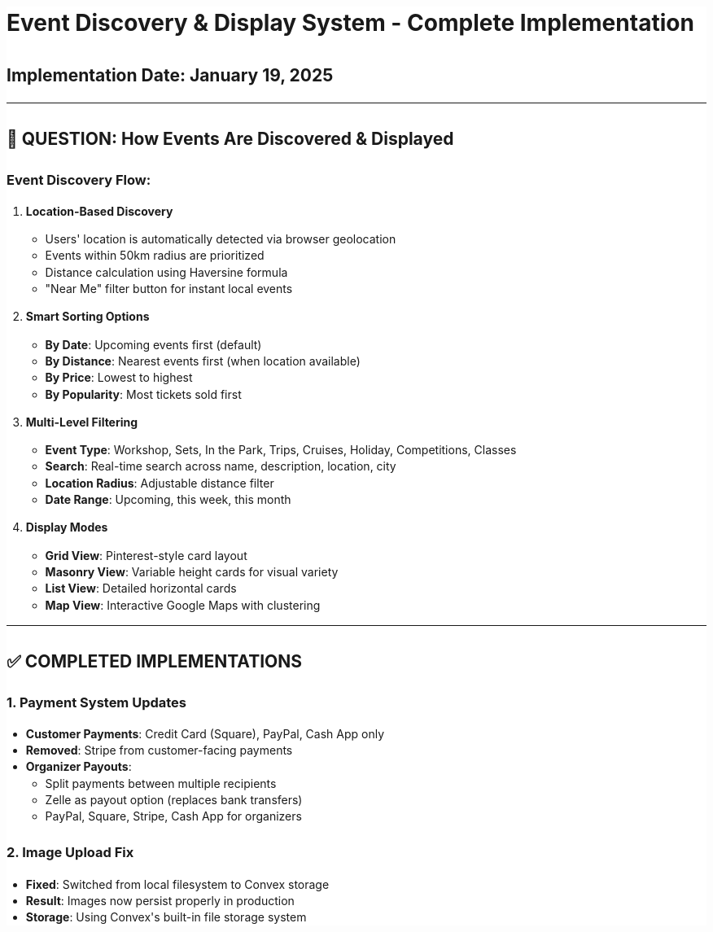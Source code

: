 # Event Discovery & Display System - Complete Implementation

## Implementation Date: January 19, 2025

---

## 🎯 QUESTION: How Events Are Discovered & Displayed

### Event Discovery Flow:

1. **Location-Based Discovery**
   - Users' location is automatically detected via browser geolocation
   - Events within 50km radius are prioritized
   - Distance calculation using Haversine formula
   - "Near Me" filter button for instant local events

2. **Smart Sorting Options**
   - **By Date**: Upcoming events first (default)
   - **By Distance**: Nearest events first (when location available)
   - **By Price**: Lowest to highest
   - **By Popularity**: Most tickets sold first

3. **Multi-Level Filtering**
   - **Event Type**: Workshop, Sets, In the Park, Trips, Cruises, Holiday, Competitions, Classes
   - **Search**: Real-time search across name, description, location, city
   - **Location Radius**: Adjustable distance filter
   - **Date Range**: Upcoming, this week, this month

4. **Display Modes**
   - **Grid View**: Pinterest-style card layout
   - **Masonry View**: Variable height cards for visual variety
   - **List View**: Detailed horizontal cards
   - **Map View**: Interactive Google Maps with clustering

---

## ✅ COMPLETED IMPLEMENTATIONS

### 1. Payment System Updates
- **Customer Payments**: Credit Card (Square), PayPal, Cash App only
- **Removed**: Stripe from customer-facing payments
- **Organizer Payouts**: 
  - Split payments between multiple recipients
  - Zelle as payout option (replaces bank transfers)
  - PayPal, Square, Stripe, Cash App for organizers

### 2. Image Upload Fix
- **Fixed**: Switched from local filesystem to Convex storage
- **Result**: Images now persist properly in production
- **Storage**: Using Convex's built-in file storage system
